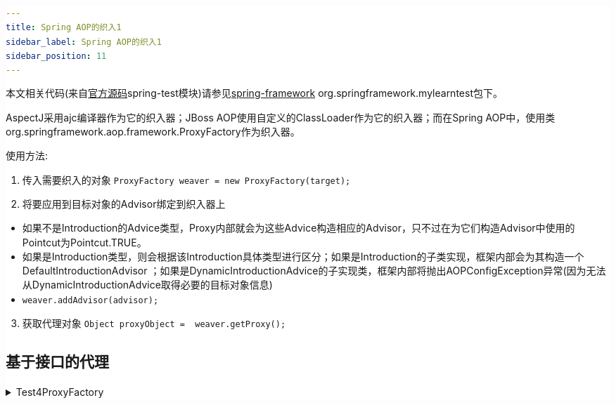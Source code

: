 ```yaml
---
title: Spring AOP的织入1
sidebar_label: Spring AOP的织入1
sidebar_position: 11
---
```


本文相关代码(来自[官方源码](https://github.com/spring-projects/spring-framework.git "官方源码")spring-test模块)请参见[spring-framework](https://github.com/Halcyon666/spring-framework-modified/tree/main/spring-test) org.springframework.mylearntest包下。


AspectJ采用ajc编译器作为它的织入器；JBoss AOP使用自定义的ClassLoader作为它的织入器；而在Spring AOP中，使用类org.springframework.aop.framework.ProxyFactory作为织入器。

使用方法:

1. 传入需要织入的对象 
   ```ProxyFactory weaver = new ProxyFactory(target);```

2. 将要应用到目标对象的Advisor绑定到织入器上
   
* 如果不是Introduction的Advice类型，Proxy内部就会为这些Advice构造相应的Advisor，只不过在为它们构造Advisor中使用的Pointcut为Pointcut.TRUE。
* 如果是Introduction类型，则会根据该Introduction具体类型进行区分；如果是Introduction的子类实现，框架内部会为其构造一个DefaultIntroductionAdvisor
  ；如果是DynamicIntroductionAdvice的子实现类，框架内部将抛出AOPConfigException异常(因为无法从DynamicIntroductionAdvice取得必要的目标对象信息)
* `weaver.addAdvisor(advisor);`

3. 获取代理对象
   `Object proxyObject =  weaver.getProxy();`

## 基于接口的代理

<details>
	<summary>Test4ProxyFactory</summary>

```java
package org.springframework.mylearntest.aop.weaver;

import org.springframework.aop.framework.ProxyFactory;
import org.springframework.aop.support.NameMatchMethodPointcutAdvisor;

import java.util.Date;

/**
 * @Author: whalefall
 * @Date: 2020/7/15 22:53
 */

@SuppressWarnings({"rawtypes", "Deprecated"})
public class Test4ProxyFactory {
    public static void main(String[] args) {
        /*// 1. 传入需要织入的对象
        ProxyFactory weaver = new ProxyFactory(new Tester());
        // weaver.setTarget(new Tester());

        // 2. 将要应用到目标对象的Advisor绑定到织入器上
        ApplicationContext context = new ClassPathXmlApplicationContext("advisor/defaultadvisor/defaultadvisor.xml");
        Advisor advisor = (Advisor) context.getBean("advisor");
        weaver.addAdvisor(advisor);

        Object proxyObject =  weaver.getProxy();
   ```